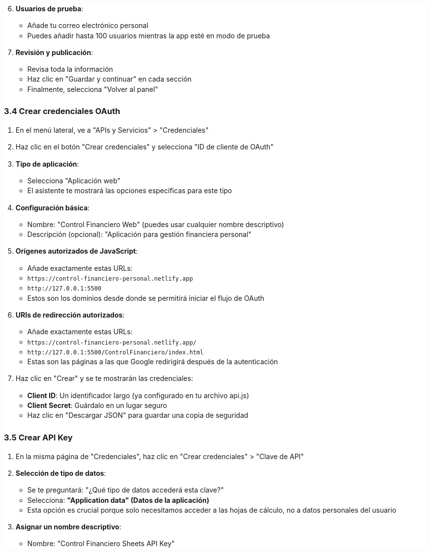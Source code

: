 6. **Usuarios de prueba**:

   - Añade tu correo electrónico personal
   - Puedes añadir hasta 100 usuarios mientras la app esté en modo de prueba

7. **Revisión y publicación**:
   - Revisa toda la información
   - Haz clic en "Guardar y continuar" en cada sección
   - Finalmente, selecciona "Volver al panel"

### 3.4 Crear credenciales OAuth

1. En el menú lateral, ve a "APIs y Servicios" > "Credenciales"
2. Haz clic en el botón "Crear credenciales" y selecciona "ID de cliente de OAuth"
3. **Tipo de aplicación**:

   - Selecciona "Aplicación web"
   - El asistente te mostrará las opciones específicas para este tipo

4. **Configuración básica**:

   - Nombre: "Control Financiero Web" (puedes usar cualquier nombre descriptivo)
   - Descripción (opcional): "Aplicación para gestión financiera personal"

5. **Orígenes autorizados de JavaScript**:

   - Añade exactamente estas URLs:
   - `https://control-financiero-personal.netlify.app`
   - `http://127.0.0.1:5500`
   - Estos son los dominios desde donde se permitirá iniciar el flujo de OAuth

6. **URIs de redirección autorizados**:

   - Añade exactamente estas URLs:
   - `https://control-financiero-personal.netlify.app/`
   - `http://127.0.0.1:5500/ControlFinanciero/index.html`
   - Estas son las páginas a las que Google redirigirá después de la autenticación

7. Haz clic en "Crear" y se te mostrarán las credenciales:
   - **Client ID**: Un identificador largo (ya configurado en tu archivo api.js)
   - **Client Secret**: Guárdalo en un lugar seguro
   - Haz clic en "Descargar JSON" para guardar una copia de seguridad

### 3.5 Crear API Key

1. En la misma página de "Credenciales", haz clic en "Crear credenciales" > "Clave de API"

2. **Selección de tipo de datos**:

   - Se te preguntará: "¿Qué tipo de datos accederá esta clave?"
   - Selecciona: **"Application data" (Datos de la aplicación)**
   - Esta opción es crucial porque solo necesitamos acceder a las hojas de cálculo, no a datos personales del usuario

3. **Asignar un nombre descriptivo**:

   - Nombre: "Control Financiero Sheets API Key"
